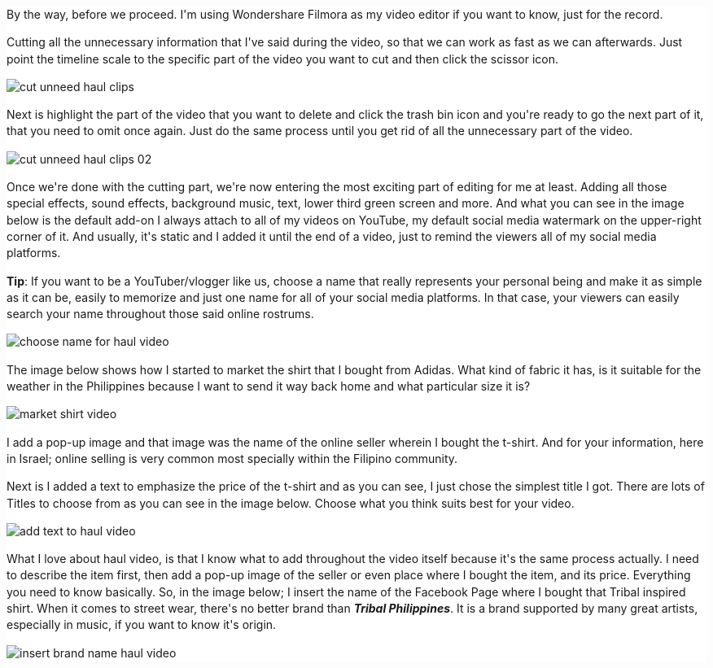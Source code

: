 By the way, before we proceed. I'm using Wondershare Filmora as my video editor if you want to know, just for the record.

Cutting all the unnecessary information that I've said during the video, so that we can work as fast as we can afterwards. Just point the timeline scale to the specific part of the video you want to cut and then click the scissor icon.

![cut unneed haul clips](https://images.wondershare.com/filmora/article-images/2022/07/cut-unneed-haul-clips.jpg)

Next is highlight the part of the video that you want to delete and click the trash bin icon and you're ready to go the next part of it, that you need to omit once again. Just do the same process until you get rid of all the unnecessary part of the video.

![cut unneed haul clips 02](https://images.wondershare.com/filmora/article-images/2022/07/cut-unneed-haul-clips-02.jpg)

Once we're done with the cutting part, we're now entering the most exciting part of editing for me at least. Adding all those special effects, sound effects, background music, text, lower third green screen and more. And what you can see in the image below is the default add-on I always attach to all of my videos on YouTube, my default social media watermark on the upper-right corner of it. And usually, it's static and I added it until the end of a video, just to remind the viewers all of my social media platforms.

**Tip**: If you want to be a YouTuber/vlogger like us, choose a name that really represents your personal being and make it as simple as it can be, easily to memorize and just one name for all of your social media platforms. In that case, your viewers can easily search your name throughout those said online rostrums.

![choose name for haul video](https://images.wondershare.com/filmora/article-images/2022/07/choose-name-for-haul-video.jpg)

The image below shows how I started to market the shirt that I bought from Adidas. What kind of fabric it has, is it suitable for the weather in the Philippines because I want to send it way back home and what particular size it is?

![market shirt video](https://images.wondershare.com/filmora/article-images/2022/07/market-shirt-video.jpg)

I add a pop-up image and that image was the name of the online seller wherein I bought the t-shirt. And for your information, here in Israel; online selling is very common most specially within the Filipino community.

Next is I added a text to emphasize the price of the t-shirt and as you can see, I just chose the simplest title I got. There are lots of Titles to choose from as you can see in the image below. Choose what you think suits best for your video.

![add text to haul video](https://images.wondershare.com/filmora/article-images/2022/07/add-text-to-haul-video.jpg)

What I love about haul video, is that I know what to add throughout the video itself because it's the same process actually. I need to describe the item first, then add a pop-up image of the seller or even place where I bought the item, and its price. Everything you need to know basically. So, in the image below; I insert the name of the Facebook Page where I bought that Tribal inspired shirt. When it comes to street wear, there's no better brand than **_Tribal Philippines_**. It is a brand supported by many great artists, especially in music, if you want to know it's origin.

![insert brand name haul video](https://images.wondershare.com/filmora/article-images/2022/07/insert-brand-name-haul-video_.jpg)
